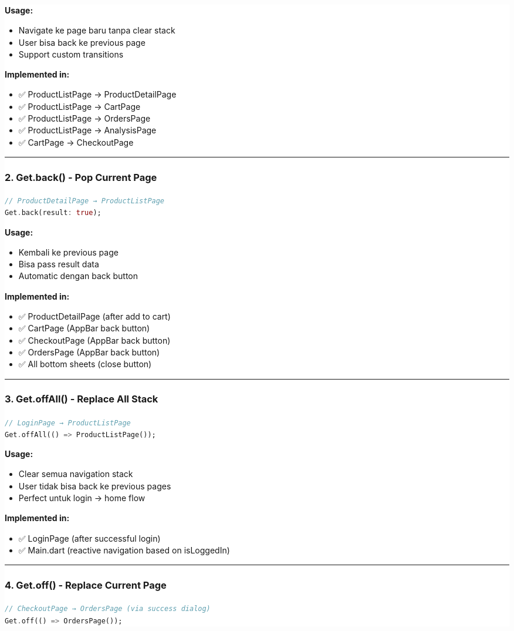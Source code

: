 **Usage:**
- Navigate ke page baru tanpa clear stack
- User bisa back ke previous page
- Support custom transitions

**Implemented in:**
- ✅ ProductListPage → ProductDetailPage
- ✅ ProductListPage → CartPage
- ✅ ProductListPage → OrdersPage
- ✅ ProductListPage → AnalysisPage
- ✅ CartPage → CheckoutPage

---

### 2. **Get.back()** - Pop Current Page
```dart
// ProductDetailPage → ProductListPage
Get.back(result: true);
```

**Usage:**
- Kembali ke previous page
- Bisa pass result data
- Automatic dengan back button

**Implemented in:**
- ✅ ProductDetailPage (after add to cart)
- ✅ CartPage (AppBar back button)
- ✅ CheckoutPage (AppBar back button)
- ✅ OrdersPage (AppBar back button)
- ✅ All bottom sheets (close button)

---

### 3. **Get.offAll()** - Replace All Stack
```dart
// LoginPage → ProductListPage
Get.offAll(() => ProductListPage());
```

**Usage:**
- Clear semua navigation stack
- User tidak bisa back ke previous pages
- Perfect untuk login → home flow

**Implemented in:**
- ✅ LoginPage (after successful login)
- ✅ Main.dart (reactive navigation based on isLoggedIn)

---

### 4. **Get.off()** - Replace Current Page
```dart
// CheckoutPage → OrdersPage (via success dialog)
Get.off(() => OrdersPage());
```
